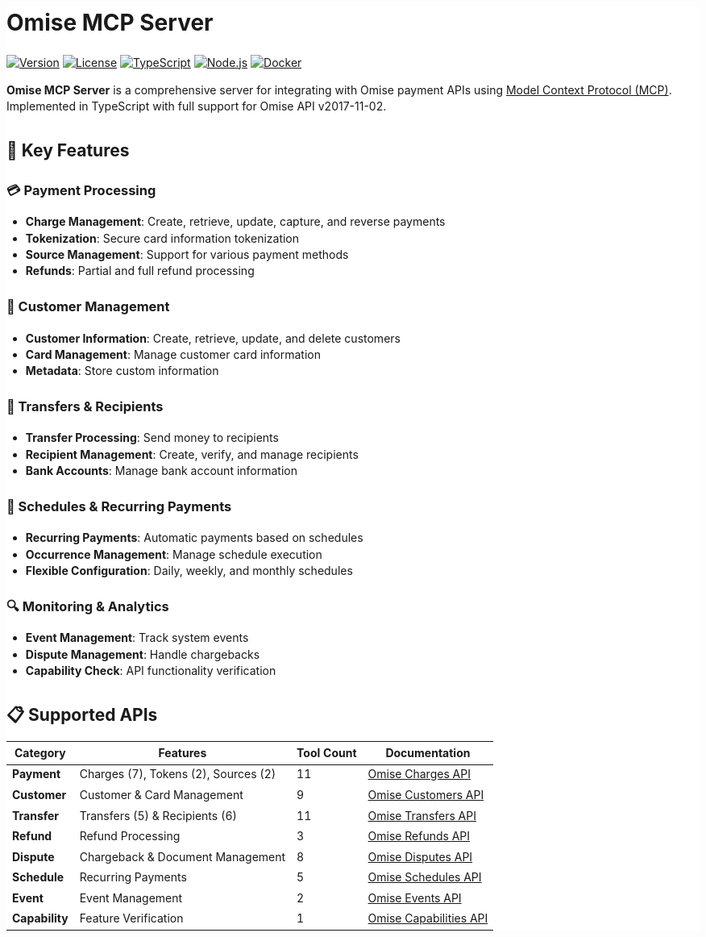 # Omise MCP Server

[![Version](https://img.shields.io/badge/version-1.0.0-blue.svg)](https://github.com/your-org/omise-mcp-server)
[![License](https://img.shields.io/badge/license-MIT-green.svg)](LICENSE)
[![TypeScript](https://img.shields.io/badge/TypeScript-5.2+-blue.svg)](https://www.typescriptlang.org/)
[![Node.js](https://img.shields.io/badge/Node.js-20+-green.svg)](https://nodejs.org/)
[![Docker](https://img.shields.io/badge/Docker-supported-blue.svg)](https://www.docker.com/)

**Omise MCP Server** is a comprehensive server for integrating with Omise payment APIs using [Model Context Protocol (MCP)](https://modelcontextprotocol.io/). Implemented in TypeScript with full support for Omise API v2017-11-02.

## 🚀 Key Features

### 💳 Payment Processing
- **Charge Management**: Create, retrieve, update, capture, and reverse payments
- **Tokenization**: Secure card information tokenization
- **Source Management**: Support for various payment methods
- **Refunds**: Partial and full refund processing

### 👥 Customer Management
- **Customer Information**: Create, retrieve, update, and delete customers
- **Card Management**: Manage customer card information
- **Metadata**: Store custom information

### 🔄 Transfers & Recipients
- **Transfer Processing**: Send money to recipients
- **Recipient Management**: Create, verify, and manage recipients
- **Bank Accounts**: Manage bank account information

### 📅 Schedules & Recurring Payments
- **Recurring Payments**: Automatic payments based on schedules
- **Occurrence Management**: Manage schedule execution
- **Flexible Configuration**: Daily, weekly, and monthly schedules

### 🔍 Monitoring & Analytics
- **Event Management**: Track system events
- **Dispute Management**: Handle chargebacks
- **Capability Check**: API functionality verification

## 📋 Supported APIs

| Category | Features | Tool Count | Documentation |
|---------|----------|------------|---------------|
| **Payment** | Charges (7), Tokens (2), Sources (2) | 11 | [Omise Charges API](https://www.omise.co/charges-api) |
| **Customer** | Customer & Card Management | 9 | [Omise Customers API](https://www.omise.co/customers-api) |
| **Transfer** | Transfers (5) & Recipients (6) | 11 | [Omise Transfers API](https://www.omise.co/transfers-api) |
| **Refund** | Refund Processing | 3 | [Omise Refunds API](https://www.omise.co/refunds-api) |
| **Dispute** | Chargeback & Document Management | 8 | [Omise Disputes API](https://www.omise.co/disputes-api) |
| **Schedule** | Recurring Payments | 5 | [Omise Schedules API](https://www.omise.co/schedules-api) |
| **Event** | Event Management | 2 | [Omise Events API](https://www.omise.co/events-api) |
| **Capability** | Feature Verification | 1 | [Omise Capabilities API](https://www.omise.co/capabilities-api) |
